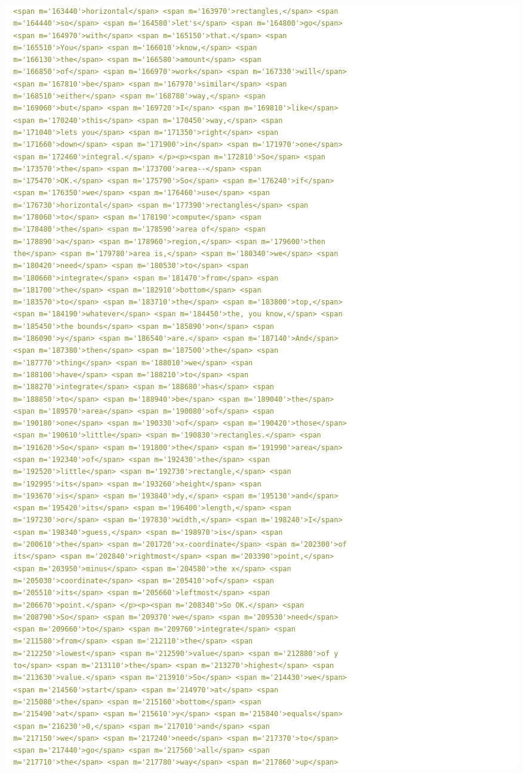 ```yaml
  <span m='163440'>horizontal</span> <span m='163970'>rectangles,</span> <span
  m='164440'>so</span> <span m='164580'>let's</span> <span m='164800'>go</span>
  <span m='164970'>with</span> <span m='165150'>that.</span> <span
  m='165510'>You</span> <span m='166010'>know,</span> <span
  m='166130'>the</span> <span m='166580'>amount</span> <span
  m='166850'>of</span> <span m='166970'>work</span> <span m='167330'>will</span>
  <span m='167810'>be</span> <span m='167970'>similar</span> <span
  m='168510'>either</span> <span m='168780'>way,</span> <span
  m='169060'>but</span> <span m='169720'>I</span> <span m='169810'>like</span>
  <span m='170240'>this</span> <span m='170450'>way,</span> <span
  m='171040'>lets you</span> <span m='171350'>right</span> <span
  m='171660'>down</span> <span m='171900'>in</span> <span m='171970'>one</span>
  <span m='172460'>integral.</span> </p><p><span m='172810'>So</span> <span
  m='173570'>the</span> <span m='173700'>area--</span> <span
  m='175470'>OK.</span> <span m='175790'>So</span> <span m='176240'>if</span>
  <span m='176350'>we</span> <span m='176460'>use</span> <span
  m='176730'>horizontal</span> <span m='177390'>rectangles</span> <span
  m='178060'>to</span> <span m='178190'>compute</span> <span
  m='178480'>the</span> <span m='178590'>area of</span> <span
  m='178890'>a</span> <span m='178960'>region,</span> <span m='179600'>then
  the</span> <span m='179780'>area is,</span> <span m='180340'>we</span> <span
  m='180420'>need</span> <span m='180530'>to</span> <span
  m='180660'>integrate</span> <span m='181470'>from</span> <span
  m='181700'>the</span> <span m='182910'>bottom</span> <span
  m='183570'>to</span> <span m='183710'>the</span> <span m='183800'>top,</span>
  <span m='184190'>whatever</span> <span m='184450'>the, you know,</span> <span
  m='185450'>the bounds</span> <span m='185890'>on</span> <span
  m='186090'>y</span> <span m='186540'>are.</span> <span m='187140'>And</span>
  <span m='187380'>then</span> <span m='187500'>the</span> <span
  m='187770'>thing</span> <span m='188010'>we</span> <span
  m='188100'>have</span> <span m='188210'>to</span> <span
  m='188270'>integrate</span> <span m='188680'>has</span> <span
  m='188850'>to</span> <span m='188940'>be</span> <span m='189040'>the</span>
  <span m='189570'>area</span> <span m='190080'>of</span> <span
  m='190180'>one</span> <span m='190330'>of</span> <span m='190420'>those</span>
  <span m='190610'>little</span> <span m='190830'>rectangles.</span> <span
  m='191620'>So</span> <span m='191800'>the</span> <span m='191990'>area</span>
  <span m='192340'>of</span> <span m='192430'>the</span> <span
  m='192520'>little</span> <span m='192730'>rectangle,</span> <span
  m='192995'>its</span> <span m='193260'>height</span> <span
  m='193670'>is</span> <span m='193840'>dy,</span> <span m='195130'>and</span>
  <span m='195420'>its</span> <span m='196400'>length,</span> <span
  m='197230'>or</span> <span m='197830'>width,</span> <span m='198240'>I</span>
  <span m='198340'>guess,</span> <span m='198970'>is</span> <span
  m='200610'>the</span> <span m='201720'>x-coordinate</span> <span m='202300'>of
  its</span> <span m='202840'>rightmost</span> <span m='203390'>point,</span>
  <span m='203950'>minus</span> <span m='204580'>the x</span> <span
  m='205030'>coordinate</span> <span m='205410'>of</span> <span
  m='205510'>its</span> <span m='205660'>leftmost</span> <span
  m='206670'>point.</span> </p><p><span m='208340'>So OK.</span> <span
  m='208790'>So</span> <span m='209370'>we</span> <span m='209530'>need</span>
  <span m='209660'>to</span> <span m='209760'>integrate</span> <span
  m='211580'>from</span> <span m='212110'>the</span> <span
  m='212250'>lowest</span> <span m='212590'>value</span> <span m='212880'>of y
  to</span> <span m='213110'>the</span> <span m='213270'>highest</span> <span
  m='213630'>value.</span> <span m='213910'>So</span> <span m='214430'>we</span>
  <span m='214560'>start</span> <span m='214970'>at</span> <span
  m='215080'>the</span> <span m='215160'>bottom</span> <span
  m='215490'>at</span> <span m='215610'>y</span> <span m='215840'>equals</span>
  <span m='216230'>0,</span> <span m='217010'>and</span> <span
  m='217150'>we</span> <span m='217240'>need</span> <span m='217370'>to</span>
  <span m='217440'>go</span> <span m='217560'>all</span> <span
  m='217710'>the</span> <span m='217780'>way</span> <span m='217860'>up</span>
```